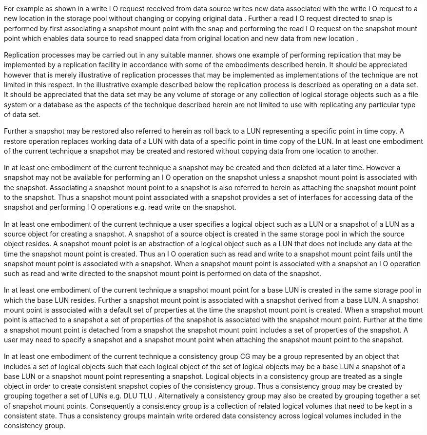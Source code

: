 For example as shown in a write I O request received from data source writes new data associated with the write I O request to a new location in the storage pool without changing or copying original data . Further a read I O request directed to snap is performed by first associating a snapshot mount point with the snap and performing the read I O request on the snapshot mount point which enables data source to read snapped data from original location and new data from new location .

Replication processes may be carried out in any suitable manner. shows one example of performing replication that may be implemented by a replication facility in accordance with some of the embodiments described herein. It should be appreciated however that is merely illustrative of replication processes that may be implemented as implementations of the technique are not limited in this respect. In the illustrative example described below the replication process is described as operating on a data set. It should be appreciated that the data set may be any volume of storage or any collection of logical storage objects such as a file system or a database as the aspects of the technique described herein are not limited to use with replicating any particular type of data set.

Further a snapshot may be restored also referred to herein as roll back to a LUN representing a specific point in time copy. A restore operation replaces working data of a LUN with data of a specific point in time copy of the LUN. In at least one embodiment of the current technique a snapshot may be created and restored without copying data from one location to another.

In at least one embodiment of the current technique a snapshot may be created and then deleted at a later time. However a snapshot may not be available for performing an I O operation on the snapshot unless a snapshot mount point is associated with the snapshot. Associating a snapshot mount point to a snapshot is also referred to herein as attaching the snapshot mount point to the snapshot. Thus a snapshot mount point associated with a snapshot provides a set of interfaces for accessing data of the snapshot and performing I O operations e.g. read write on the snapshot.

In at least one embodiment of the current technique a user specifies a logical object such as a LUN or a snapshot of a LUN as a source object for creating a snapshot. A snapshot of a source object is created in the same storage pool in which the source object resides. A snapshot mount point is an abstraction of a logical object such as a LUN that does not include any data at the time the snapshot mount point is created. Thus an I O operation such as read and write to a snapshot mount point fails until the snapshot mount point is associated with a snapshot. When a snapshot mount point is associated with a snapshot an I O operation such as read and write directed to the snapshot mount point is performed on data of the snapshot.

In at least one embodiment of the current technique a snapshot mount point for a base LUN is created in the same storage pool in which the base LUN resides. Further a snapshot mount point is associated with a snapshot derived from a base LUN. A snapshot mount point is associated with a default set of properties at the time the snapshot mount point is created. When a snapshot mount point is attached to a snapshot a set of properties of the snapshot is associated with the snapshot mount point. Further at the time a snapshot mount point is detached from a snapshot the snapshot mount point includes a set of properties of the snapshot. A user may need to specify a snapshot and a snapshot mount point when attaching the snapshot mount point to the snapshot.

In at least one embodiment of the current technique a consistency group CG may be a group represented by an object that includes a set of logical objects such that each logical object of the set of logical objects may be a base LUN a snapshot of a base LUN or a snapshot mount point representing a snapshot. Logical objects in a consistency group are treated as a single object in order to create consistent snapshot copies of the consistency group. Thus a consistency group may be created by grouping together a set of LUNs e.g. DLU TLU . Alternatively a consistency group may also be created by grouping together a set of snapshot mount points. Consequently a consistency group is a collection of related logical volumes that need to be kept in a consistent state. Thus a consistency groups maintain write ordered data consistency across logical volumes included in the consistency group.
